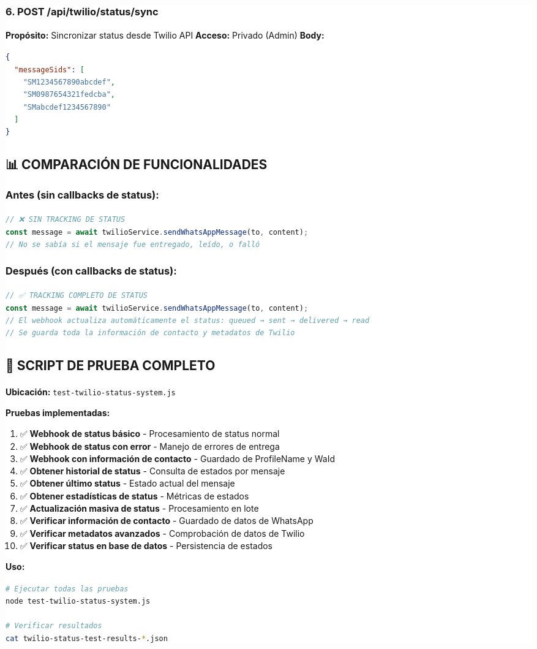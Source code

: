 ### **6. POST /api/twilio/status/sync**
**Propósito:** Sincronizar status desde Twilio API
**Acceso:** Privado (Admin)
**Body:**
```json
{
  "messageSids": [
    "SM1234567890abcdef",
    "SM0987654321fedcba",
    "SMabcdef1234567890"
  ]
}
```

## 📊 COMPARACIÓN DE FUNCIONALIDADES

### **Antes (sin callbacks de status):**
```javascript
// ❌ SIN TRACKING DE STATUS
const message = await twilioService.sendWhatsAppMessage(to, content);
// No se sabía si el mensaje fue entregado, leído, o falló
```

### **Después (con callbacks de status):**
```javascript
// ✅ TRACKING COMPLETO DE STATUS
const message = await twilioService.sendWhatsAppMessage(to, content);
// El webhook actualiza automáticamente el status: queued → sent → delivered → read
// Se guarda toda la información de contacto y metadatos de Twilio
```

## 🧪 SCRIPT DE PRUEBA COMPLETO

**Ubicación:** `test-twilio-status-system.js`

**Pruebas implementadas:**
1. ✅ **Webhook de status básico** - Procesamiento de status normal
2. ✅ **Webhook de status con error** - Manejo de errores de entrega
3. ✅ **Webhook con información de contacto** - Guardado de ProfileName y WaId
4. ✅ **Obtener historial de status** - Consulta de estados por mensaje
5. ✅ **Obtener último status** - Estado actual del mensaje
6. ✅ **Obtener estadísticas de status** - Métricas de estados
7. ✅ **Actualización masiva de status** - Procesamiento en lote
8. ✅ **Verificar información de contacto** - Guardado de datos de WhatsApp
9. ✅ **Verificar metadatos avanzados** - Comprobación de datos de Twilio
10. ✅ **Verificar status en base de datos** - Persistencia de estados

**Uso:**
```bash
# Ejecutar todas las pruebas
node test-twilio-status-system.js

# Verificar resultados
cat twilio-status-test-results-*.json
```

